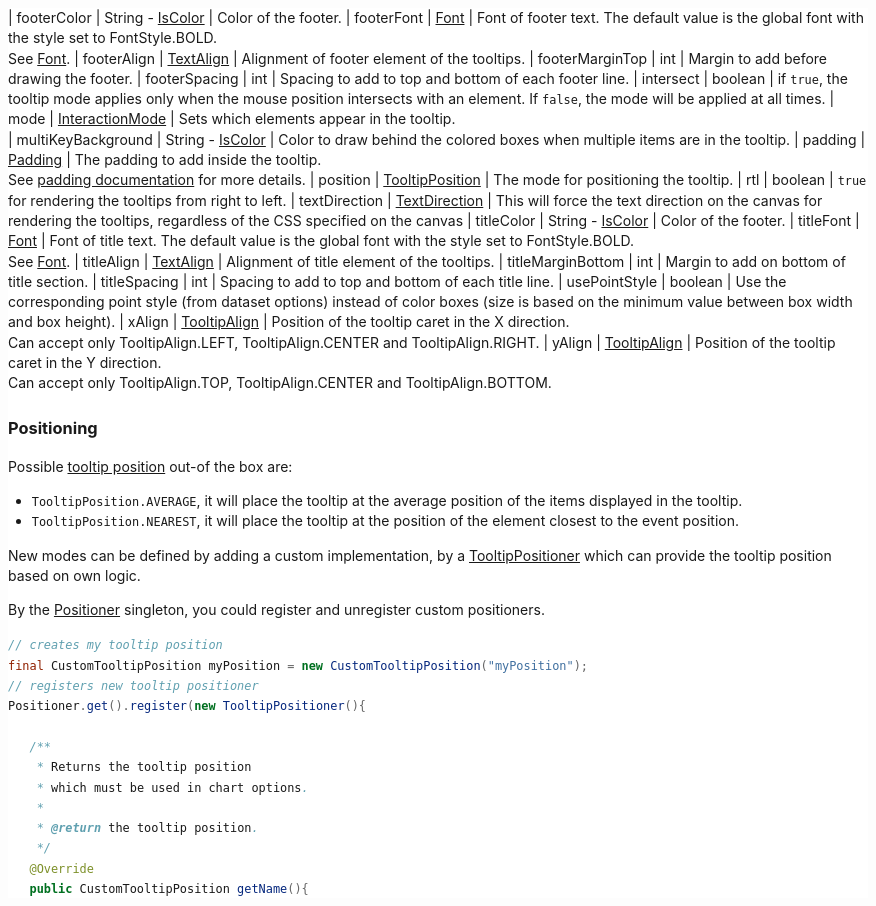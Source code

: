 | footerColor | String - [IsColor](https://pepstock-org.github.io/Charba/4.1/org/pepstock/charba/client/colors/IsColor.html) | Color of the footer.
| footerFont | [Font](https://pepstock-org.github.io/Charba/4.1/org/pepstock/charba/client/options/Font.html) | Font of footer text. The default value is the global font with the style set to FontStyle.BOLD.<br/>See [Font](../defaults/DefaultsCharts#font).
| footerAlign | [TextAlign](https://pepstock-org.github.io/Charba/4.1/org/pepstock/charba/client/enums/TextAlign.html) | Alignment of footer element of the tooltips. 
| footerMarginTop | int | Margin to add before drawing the footer.
| footerSpacing | int | Spacing to add to top and bottom of each footer line.
| intersect | boolean | if `true`, the tooltip mode applies only when the mouse position intersects with an element. If `false`, the mode will be applied at all times.
| mode | [InteractionMode](https://pepstock-org.github.io/Charba/4.1/org/pepstock/charba/client/enums/InteractionMode.html) | Sets which elements appear in the tooltip.  
| multiKeyBackground | String - [IsColor](https://pepstock-org.github.io/Charba/4.1/org/pepstock/charba/client/colors/IsColor.html) | Color to draw behind the colored boxes when multiple items are in the tooltip.
| padding | [Padding](https://pepstock-org.github.io/Charba/4.1/org/pepstock/charba/client/configuration/Padding.html) | The padding to add inside the tooltip.<br/>See [padding documentation](Commons#padding) for more details.
| position | [TooltipPosition](https://pepstock-org.github.io/Charba/4.1/org/pepstock/charba/client/enums/TooltipPosition.html) | The mode for positioning the tooltip.
| rtl | boolean | `true` for rendering the tooltips from right to left.
| textDirection | [TextDirection](https://pepstock-org.github.io/Charba/4.1/org/pepstock/charba/client/enums/TextDirection.html) | This will force the text direction on the canvas for rendering the tooltips, regardless of the CSS specified on the canvas
| titleColor | String - [IsColor](https://pepstock-org.github.io/Charba/4.1/org/pepstock/charba/client/colors/IsColor.html) | Color of the footer.
| titleFont | [Font](https://pepstock-org.github.io/Charba/4.1/org/pepstock/charba/client/options/Font.html) | Font of title text. The default value is the global font with the style set to FontStyle.BOLD.<br/>See [Font](../defaults/DefaultsCharts#font).
| titleAlign | [TextAlign](https://pepstock-org.github.io/Charba/4.1/org/pepstock/charba/client/enums/TextAlign.html) | Alignment of title element of the tooltips.
| titleMarginBottom | int | Margin to add on bottom of title section.
| titleSpacing | int | Spacing to add to top and bottom of each title line. 
| usePointStyle | boolean | Use the corresponding point style (from dataset options) instead of color boxes (size is based on the minimum value between box width and box height).
| xAlign | [TooltipAlign](https://pepstock-org.github.io/Charba/4.1/org/pepstock/charba/client/enums/TooltipAlign.html) | Position of the tooltip caret in the X direction.<br/>Can accept only TooltipAlign.LEFT, TooltipAlign.CENTER and TooltipAlign.RIGHT.
| yAlign | [TooltipAlign](https://pepstock-org.github.io/Charba/4.1/org/pepstock/charba/client/enums/TooltipAlign.html) | Position of the tooltip caret in the Y direction.<br/>Can accept only TooltipAlign.TOP, TooltipAlign.CENTER and TooltipAlign.BOTTOM.

### Positioning

Possible [tooltip position](https://pepstock-org.github.io/Charba/4.1/org/pepstock/charba/client/enums/TooltipPosition.html) out-of the box are:

 * `TooltipPosition.AVERAGE`, it will place the tooltip at the average position of the items displayed in the tooltip.
 * `TooltipPosition.NEAREST`, it will place the tooltip at the position of the element closest to the event position.

New modes can be defined by adding a custom implementation, by a [TooltipPositioner](https://pepstock-org.github.io/Charba/4.1/org/pepstock/charba/client/positioner/TooltipPositioner.html) which can provide the tooltip position based on own logic.

By the [Positioner](https://pepstock-org.github.io/Charba/4.1/org/pepstock/charba/client/positioner/Positioner.html) singleton, you could register and unregister custom positioners. 

```java
// creates my tooltip position
final CustomTooltipPosition myPosition = new CustomTooltipPosition("myPosition");
// registers new tooltip positioner
Positioner.get().register(new TooltipPositioner(){

   /**
    * Returns the tooltip position
    * which must be used in chart options.
    * 
    * @return the tooltip position.
    */
   @Override
   public CustomTooltipPosition getName(){
```
